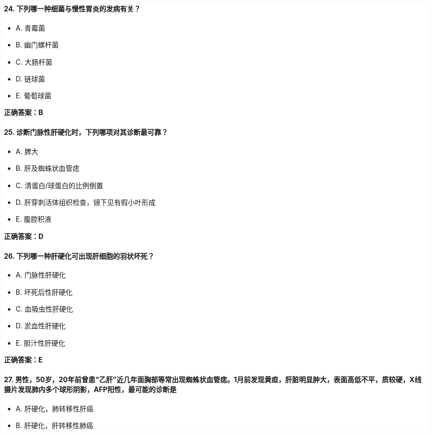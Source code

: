 



#### 24. 下列哪一种细菌与慢性胃炎的发病有关？

* A. 青霉菌

* B. 幽门螺杆菌

* C. 大肠杆菌

* D. 链球菌

* E. 葡萄球菌

**正确答案：B**







#### 25. 诊断门脉性肝硬化时，下列哪项对其诊断最可靠？

* A. 脾大

* B. 肝及蜘蛛状血管痣

* C. 清蛋白/球蛋白的比例倒置

* D. 肝穿刺活体组织检查，镜下见有假小叶形成

* E. 腹腔积液

**正确答案：D**







#### 26. 下列哪一种肝硬化可出现肝细胞的羽状坏死？

* A. 门脉性肝硬化

* B. 坏死后性肝硬化

* C. 血吸虫性肝硬化

* D. 淤血性肝硬化

* E. 胆汁性肝硬化

**正确答案：E**







#### 27. 男性，50岁，20年前曾患“乙肝”近几年面胸部等常出现蜘蛛状血管痣。1月前发现黄疸，肝脏明显肿大，表面高低不平，质较硬，X线摄片发现肺内多个球形阴影，AFP阳性，最可能的诊断是

* A. 肝硬化，肺转移性肝癌

* B. 肝硬化，肝转移性肺癌
